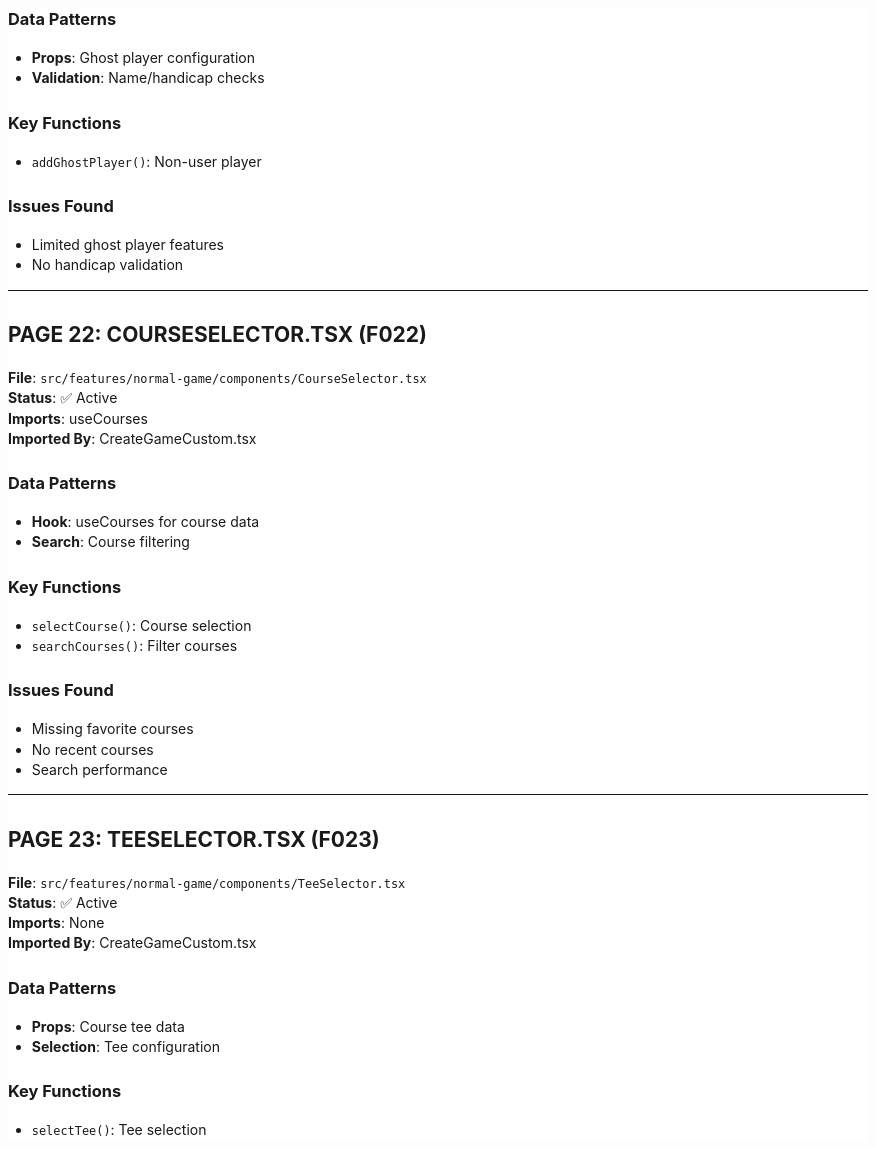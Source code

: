 ### Data Patterns
- **Props**: Ghost player configuration
- **Validation**: Name/handicap checks

### Key Functions
- `addGhostPlayer()`: Non-user player

### Issues Found
- Limited ghost player features
- No handicap validation

---

## PAGE 22: COURSESELECTOR.TSX (F022)

**File**: `src/features/normal-game/components/CourseSelector.tsx`  
**Status**: ✅ Active  
**Imports**: useCourses  
**Imported By**: CreateGameCustom.tsx  

### Data Patterns
- **Hook**: useCourses for course data
- **Search**: Course filtering

### Key Functions
- `selectCourse()`: Course selection
- `searchCourses()`: Filter courses

### Issues Found
- Missing favorite courses
- No recent courses
- Search performance

---

## PAGE 23: TEESELECTOR.TSX (F023)

**File**: `src/features/normal-game/components/TeeSelector.tsx`  
**Status**: ✅ Active  
**Imports**: None  
**Imported By**: CreateGameCustom.tsx  

### Data Patterns
- **Props**: Course tee data
- **Selection**: Tee configuration

### Key Functions
- `selectTee()`: Tee selection
